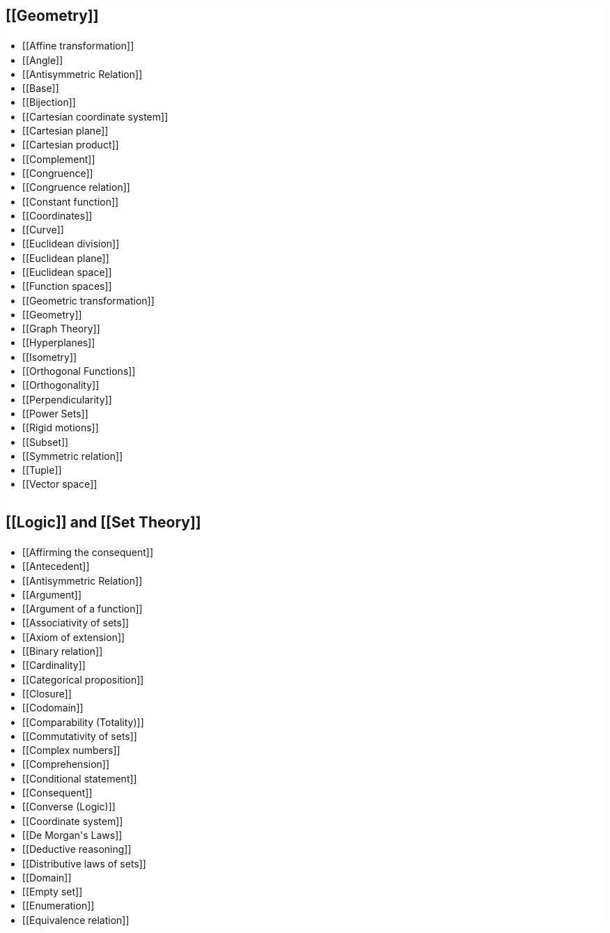 ## [[Geometry]]
- [[Affine transformation]]
- [[Angle]]
- [[Antisymmetric Relation]]
- [[Base]]
- [[Bijection]]
- [[Cartesian coordinate system]]
- [[Cartesian plane]]
- [[Cartesian product]]
- [[Complement]]
- [[Congruence]]
- [[Congruence relation]]
- [[Constant function]]
- [[Coordinates]]
- [[Curve]]
- [[Euclidean division]]
- [[Euclidean plane]]
- [[Euclidean space]]
- [[Function spaces]]
- [[Geometric transformation]]
- [[Geometry]]
- [[Graph Theory]]
- [[Hyperplanes]]
- [[Isometry]]
- [[Orthogonal Functions]]
- [[Orthogonality]]
- [[Perpendicularity]]
- [[Power Sets]]
- [[Rigid motions]]
- [[Subset]]
- [[Symmetric relation]]
- [[Tuple]]
- [[Vector space]]

## [[Logic]] and [[Set Theory]]
- [[Affirming the consequent]]
- [[Antecedent]]
- [[Antisymmetric Relation]]
- [[Argument]]
- [[Argument of a function]]
- [[Associativity of sets]]
- [[Axiom of extension]]
- [[Binary relation]]
- [[Cardinality]]
- [[Categorical proposition]]
- [[Closure]]
- [[Codomain]]
- [[Comparability (Totality)]]
- [[Commutativity of sets]]
- [[Complex numbers]]
- [[Comprehension]]
- [[Conditional statement]]
- [[Consequent]]
- [[Converse (Logic)]]
- [[Coordinate system]]
- [[De Morgan's Laws]]
- [[Deductive reasoning]]
- [[Distributive laws of sets]]
- [[Domain]]
- [[Empty set]]
- [[Enumeration]]
- [[Equivalence relation]]